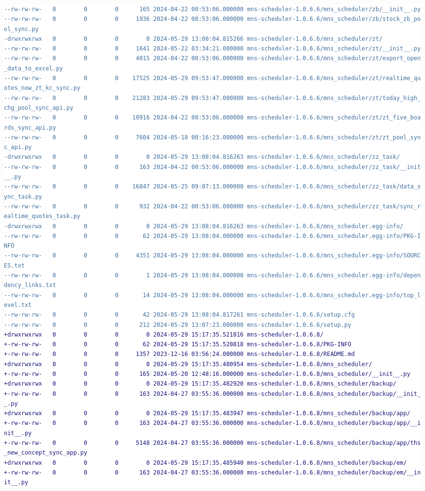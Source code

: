 ```diff
--rw-rw-rw-   0        0        0      165 2024-04-22 00:53:06.000000 mns-scheduler-1.0.6.6/mns_scheduler/zb/__init__.py
--rw-rw-rw-   0        0        0     1936 2024-04-22 00:53:06.000000 mns-scheduler-1.0.6.6/mns_scheduler/zb/stock_zb_pool_sync.py
-drwxrwxrwx   0        0        0        0 2024-05-29 13:08:04.815266 mns-scheduler-1.0.6.6/mns_scheduler/zt/
--rw-rw-rw-   0        0        0     1641 2024-05-22 03:34:21.000000 mns-scheduler-1.0.6.6/mns_scheduler/zt/__init__.py
--rw-rw-rw-   0        0        0     4015 2024-04-22 00:53:06.000000 mns-scheduler-1.0.6.6/mns_scheduler/zt/export_open_data_to_excel.py
--rw-rw-rw-   0        0        0    17525 2024-05-29 09:53:47.000000 mns-scheduler-1.0.6.6/mns_scheduler/zt/realtime_quotes_now_zt_kc_sync.py
--rw-rw-rw-   0        0        0    21283 2024-05-29 09:53:47.000000 mns-scheduler-1.0.6.6/mns_scheduler/zt/today_high_chg_pool_sync_api.py
--rw-rw-rw-   0        0        0    10916 2024-04-22 00:53:06.000000 mns-scheduler-1.0.6.6/mns_scheduler/zt/zt_five_boards_sync_api.py
--rw-rw-rw-   0        0        0     7604 2024-05-18 00:16:23.000000 mns-scheduler-1.0.6.6/mns_scheduler/zt/zt_pool_sync_api.py
-drwxrwxrwx   0        0        0        0 2024-05-29 13:08:04.816263 mns-scheduler-1.0.6.6/mns_scheduler/zz_task/
--rw-rw-rw-   0        0        0      163 2024-04-22 00:53:06.000000 mns-scheduler-1.0.6.6/mns_scheduler/zz_task/__init__.py
--rw-rw-rw-   0        0        0    16847 2024-05-25 09:07:13.000000 mns-scheduler-1.0.6.6/mns_scheduler/zz_task/data_sync_task.py
--rw-rw-rw-   0        0        0      932 2024-04-22 00:53:06.000000 mns-scheduler-1.0.6.6/mns_scheduler/zz_task/sync_realtime_quotes_task.py
-drwxrwxrwx   0        0        0        0 2024-05-29 13:08:04.816263 mns-scheduler-1.0.6.6/mns_scheduler.egg-info/
--rw-rw-rw-   0        0        0       62 2024-05-29 13:08:04.000000 mns-scheduler-1.0.6.6/mns_scheduler.egg-info/PKG-INFO
--rw-rw-rw-   0        0        0     4351 2024-05-29 13:08:04.000000 mns-scheduler-1.0.6.6/mns_scheduler.egg-info/SOURCES.txt
--rw-rw-rw-   0        0        0        1 2024-05-29 13:08:04.000000 mns-scheduler-1.0.6.6/mns_scheduler.egg-info/dependency_links.txt
--rw-rw-rw-   0        0        0       14 2024-05-29 13:08:04.000000 mns-scheduler-1.0.6.6/mns_scheduler.egg-info/top_level.txt
--rw-rw-rw-   0        0        0       42 2024-05-29 13:08:04.817261 mns-scheduler-1.0.6.6/setup.cfg
--rw-rw-rw-   0        0        0      212 2024-05-29 13:07:23.000000 mns-scheduler-1.0.6.6/setup.py
+drwxrwxrwx   0        0        0        0 2024-05-29 15:17:35.521816 mns-scheduler-1.0.6.8/
+-rw-rw-rw-   0        0        0       62 2024-05-29 15:17:35.520818 mns-scheduler-1.0.6.8/PKG-INFO
+-rw-rw-rw-   0        0        0     1357 2023-12-16 03:56:24.000000 mns-scheduler-1.0.6.8/README.md
+drwxrwxrwx   0        0        0        0 2024-05-29 15:17:35.480954 mns-scheduler-1.0.6.8/mns_scheduler/
+-rw-rw-rw-   0        0        0      165 2024-05-20 12:48:16.000000 mns-scheduler-1.0.6.8/mns_scheduler/__init__.py
+drwxrwxrwx   0        0        0        0 2024-05-29 15:17:35.482920 mns-scheduler-1.0.6.8/mns_scheduler/backup/
+-rw-rw-rw-   0        0        0      163 2024-04-27 03:55:36.000000 mns-scheduler-1.0.6.8/mns_scheduler/backup/__init__.py
+drwxrwxrwx   0        0        0        0 2024-05-29 15:17:35.483947 mns-scheduler-1.0.6.8/mns_scheduler/backup/app/
+-rw-rw-rw-   0        0        0      163 2024-04-27 03:55:36.000000 mns-scheduler-1.0.6.8/mns_scheduler/backup/app/__init__.py
+-rw-rw-rw-   0        0        0     5148 2024-04-27 03:55:36.000000 mns-scheduler-1.0.6.8/mns_scheduler/backup/app/ths_new_concept_sync_app.py
+drwxrwxrwx   0        0        0        0 2024-05-29 15:17:35.485940 mns-scheduler-1.0.6.8/mns_scheduler/backup/em/
+-rw-rw-rw-   0        0        0      163 2024-04-27 03:55:36.000000 mns-scheduler-1.0.6.8/mns_scheduler/backup/em/__init__.py
```